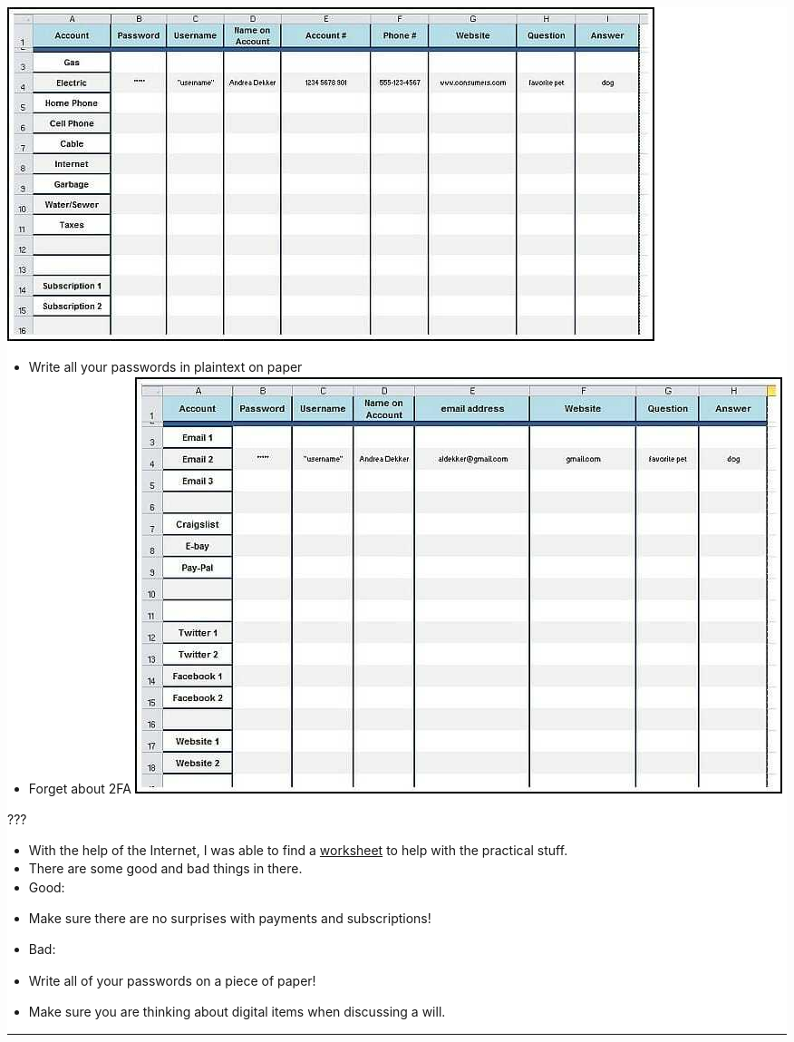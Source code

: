 ![List of utilities](images/ad-Utilities.jpg)



- Write all your passwords in plaintext on paper
- Forget about 2FA
![List of passwords](images/ad-Email-and-Internet.jpg)

???

- With the help of the Internet, I was able to find a [worksheet](https://andreadekker.com/free-printable-password-worksheet/) to help with the practical stuff.
- There are some good and bad things in there.
- Good: 
 + Make sure there are no surprises with payments and subscriptions!
- Bad: 
 + Write all of your passwords on a piece of paper!
- Make sure you are thinking about digital items when discussing a will.

---